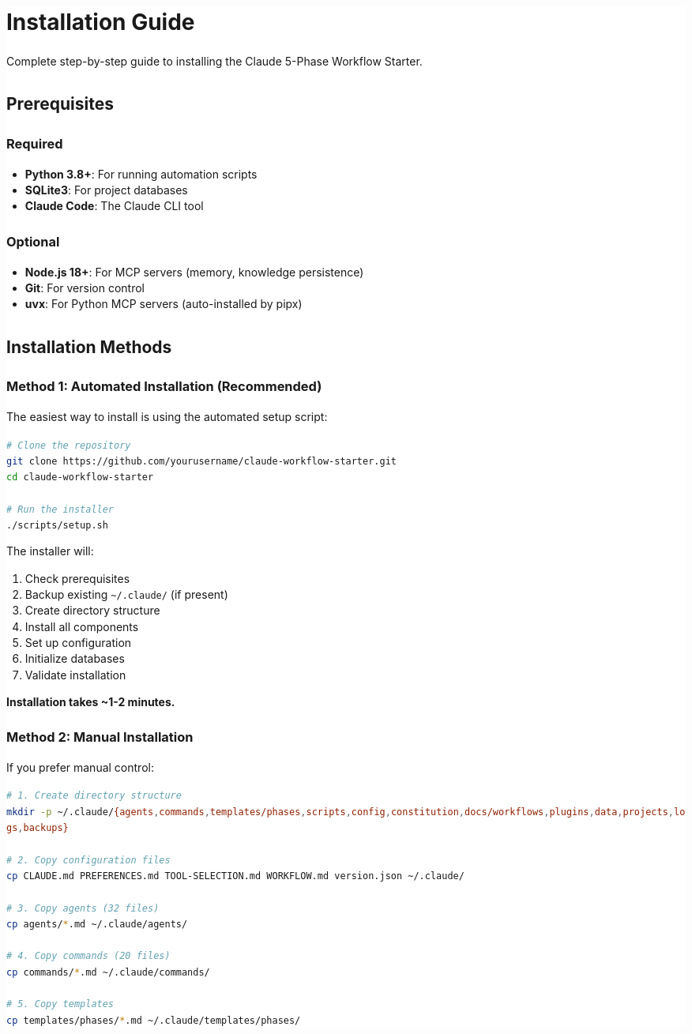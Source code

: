 # Installation Guide

Complete step-by-step guide to installing the Claude 5-Phase Workflow Starter.

## Prerequisites

### Required

- **Python 3.8+**: For running automation scripts
- **SQLite3**: For project databases
- **Claude Code**: The Claude CLI tool

### Optional

- **Node.js 18+**: For MCP servers (memory, knowledge persistence)
- **Git**: For version control
- **uvx**: For Python MCP servers (auto-installed by pipx)

## Installation Methods

### Method 1: Automated Installation (Recommended)

The easiest way to install is using the automated setup script:

```bash
# Clone the repository
git clone https://github.com/yourusername/claude-workflow-starter.git
cd claude-workflow-starter

# Run the installer
./scripts/setup.sh
```

The installer will:
1. Check prerequisites
2. Backup existing `~/.claude/` (if present)
3. Create directory structure
4. Install all components
5. Set up configuration
6. Initialize databases
7. Validate installation

**Installation takes ~1-2 minutes.**

### Method 2: Manual Installation

If you prefer manual control:

```bash
# 1. Create directory structure
mkdir -p ~/.claude/{agents,commands,templates/phases,scripts,config,constitution,docs/workflows,plugins,data,projects,logs,backups}

# 2. Copy configuration files
cp CLAUDE.md PREFERENCES.md TOOL-SELECTION.md WORKFLOW.md version.json ~/.claude/

# 3. Copy agents (32 files)
cp agents/*.md ~/.claude/agents/

# 4. Copy commands (20 files)
cp commands/*.md ~/.claude/commands/

# 5. Copy templates
cp templates/phases/*.md ~/.claude/templates/phases/
```